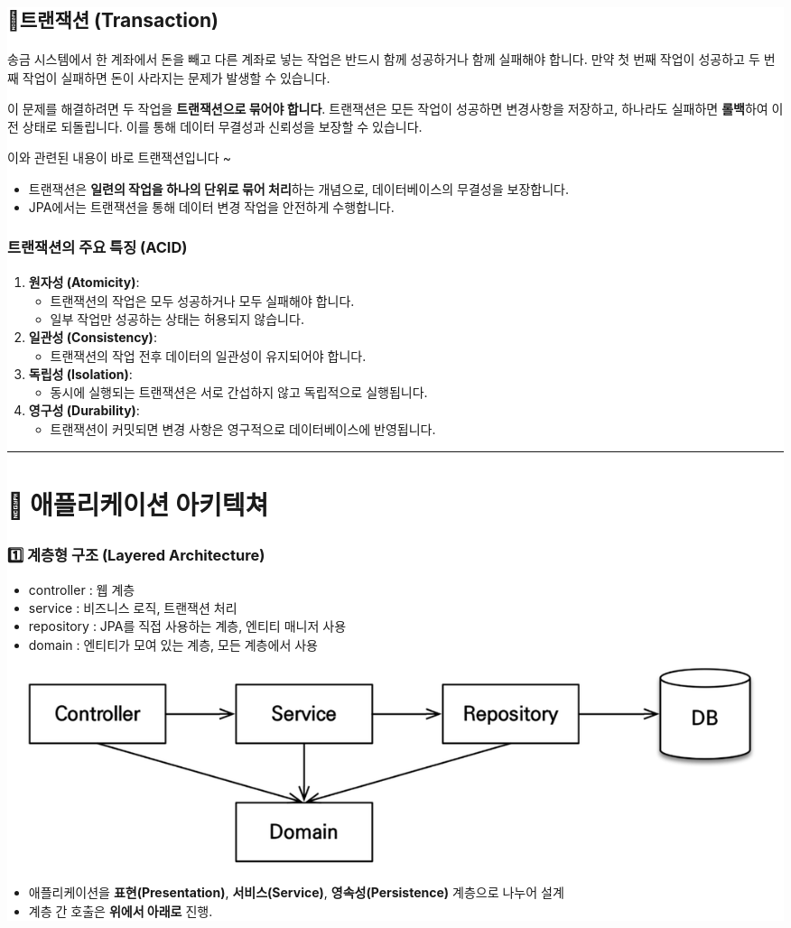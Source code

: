 
## 🔎**트랜잭션 (Transaction)**

송금 시스템에서 한 계좌에서 돈을 빼고 다른 계좌로 넣는 작업은 반드시 함께 성공하거나 함께 실패해야 합니다. 만약 첫 번째 작업이 성공하고 두 번째 작업이 실패하면 돈이 사라지는 문제가 발생할 수 있습니다.

이 문제를 해결하려면 두 작업을 **트랜잭션으로 묶어야 합니다**. 트랜잭션은 모든 작업이 성공하면 변경사항을 저장하고, 하나라도 실패하면 **롤백**하여 이전 상태로 되돌립니다. 이를 통해 데이터 무결성과 신뢰성을 보장할 수 있습니다.

이와 관련된 내용이 바로 트랜잭션입니다 ~

- 트랜잭션은 **일련의 작업을 하나의 단위로 묶어 처리**하는 개념으로, 데이터베이스의 무결성을 보장합니다.
- JPA에서는 트랜잭션을 통해 데이터 변경 작업을 안전하게 수행합니다.

### **트랜잭션의 주요 특징 (ACID)**

1. **원자성 (Atomicity)**:
    - 트랜잭션의 작업은 모두 성공하거나 모두 실패해야 합니다.
    - 일부 작업만 성공하는 상태는 허용되지 않습니다.
2. **일관성 (Consistency)**:
    - 트랜잭션의 작업 전후 데이터의 일관성이 유지되어야 합니다.
3. **독립성 (Isolation)**:
    - 동시에 실행되는 트랜잭션은 서로 간섭하지 않고 독립적으로 실행됩니다.
4. **영구성 (Durability)**:
    - 트랜잭션이 커밋되면 변경 사항은 영구적으로 데이터베이스에 반영됩니다.

---

# 📌 애플리케이션 아키텍쳐

### 1️⃣ **계층형 구조 (Layered Architecture)**

- controller : 웹 계층
- service : 비즈니스 로직, 트랜잭션 처리
- repository : JPA를 직접 사용하는 계층, 엔티티 매니저 사용
- domain : 엔티티가 모여 있는 계층, 모든 계층에서 사용

![img.png](img.png)

- 애플리케이션을 **표현(Presentation)**, **서비스(Service)**, **영속성(Persistence)** 계층으로 나누어 설계
- 계층 간 호출은 **위에서 아래로** 진행.
